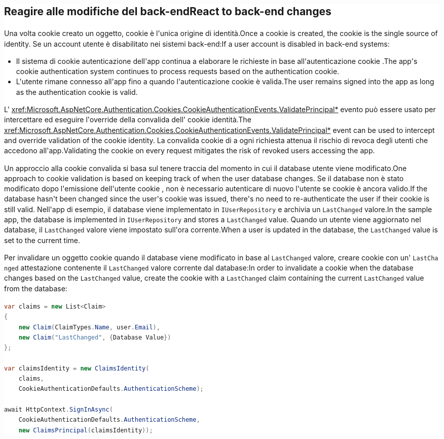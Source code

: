 ## <a name="react-to-back-end-changes"></a><span data-ttu-id="aff71-278">Reagire alle modifiche del back-end</span><span class="sxs-lookup"><span data-stu-id="aff71-278">React to back-end changes</span></span>

<span data-ttu-id="aff71-279">Una volta cookie creato un oggetto, cookie è l'unica origine di identità.</span><span class="sxs-lookup"><span data-stu-id="aff71-279">Once a cookie is created, the cookie is the single source of identity.</span></span> <span data-ttu-id="aff71-280">Se un account utente è disabilitato nei sistemi back-end:</span><span class="sxs-lookup"><span data-stu-id="aff71-280">If a user account is disabled in back-end systems:</span></span>

* <span data-ttu-id="aff71-281">Il sistema di cookie autenticazione dell'app continua a elaborare le richieste in base all'autenticazione cookie .</span><span class="sxs-lookup"><span data-stu-id="aff71-281">The app's cookie authentication system continues to process requests based on the authentication cookie.</span></span>
* <span data-ttu-id="aff71-282">L'utente rimane connesso all'app fino a quando l'autenticazione cookie è valida.</span><span class="sxs-lookup"><span data-stu-id="aff71-282">The user remains signed into the app as long as the authentication cookie is valid.</span></span>

<span data-ttu-id="aff71-283">L' <xref:Microsoft.AspNetCore.Authentication.Cookies.CookieAuthenticationEvents.ValidatePrincipal*> evento può essere usato per intercettare ed eseguire l'override della convalida dell' cookie identità.</span><span class="sxs-lookup"><span data-stu-id="aff71-283">The <xref:Microsoft.AspNetCore.Authentication.Cookies.CookieAuthenticationEvents.ValidatePrincipal*> event can be used to intercept and override validation of the cookie identity.</span></span> <span data-ttu-id="aff71-284">La convalida cookie di a ogni richiesta attenua il rischio di revoca degli utenti che accedono all'app.</span><span class="sxs-lookup"><span data-stu-id="aff71-284">Validating the cookie on every request mitigates the risk of revoked users accessing the app.</span></span>

<span data-ttu-id="aff71-285">Un approccio alla cookie convalida si basa sul tenere traccia del momento in cui il database utente viene modificato.</span><span class="sxs-lookup"><span data-stu-id="aff71-285">One approach to cookie validation is based on keeping track of when the user database changes.</span></span> <span data-ttu-id="aff71-286">Se il database non è stato modificato dopo l'emissione dell'utente cookie , non è necessario autenticare di nuovo l'utente se cookie è ancora valido.</span><span class="sxs-lookup"><span data-stu-id="aff71-286">If the database hasn't been changed since the user's cookie was issued, there's no need to re-authenticate the user if their cookie is still valid.</span></span> <span data-ttu-id="aff71-287">Nell'app di esempio, il database viene implementato in `IUserRepository` e archivia un `LastChanged` valore.</span><span class="sxs-lookup"><span data-stu-id="aff71-287">In the sample app, the database is implemented in `IUserRepository` and stores a `LastChanged` value.</span></span> <span data-ttu-id="aff71-288">Quando un utente viene aggiornato nel database, il `LastChanged` valore viene impostato sull'ora corrente.</span><span class="sxs-lookup"><span data-stu-id="aff71-288">When a user is updated in the database, the `LastChanged` value is set to the current time.</span></span>

<span data-ttu-id="aff71-289">Per invalidare un oggetto cookie quando il database viene modificato in base al `LastChanged` valore, creare cookie con un' `LastChanged` attestazione contenente il `LastChanged` valore corrente dal database:</span><span class="sxs-lookup"><span data-stu-id="aff71-289">In order to invalidate a cookie when the database changes based on the `LastChanged` value, create the cookie with a `LastChanged` claim containing the current `LastChanged` value from the database:</span></span>

```csharp
var claims = new List<Claim>
{
    new Claim(ClaimTypes.Name, user.Email),
    new Claim("LastChanged", {Database Value})
};

var claimsIdentity = new ClaimsIdentity(
    claims, 
    CookieAuthenticationDefaults.AuthenticationScheme);

await HttpContext.SignInAsync(
    CookieAuthenticationDefaults.AuthenticationScheme, 
    new ClaimsPrincipal(claimsIdentity));
```
